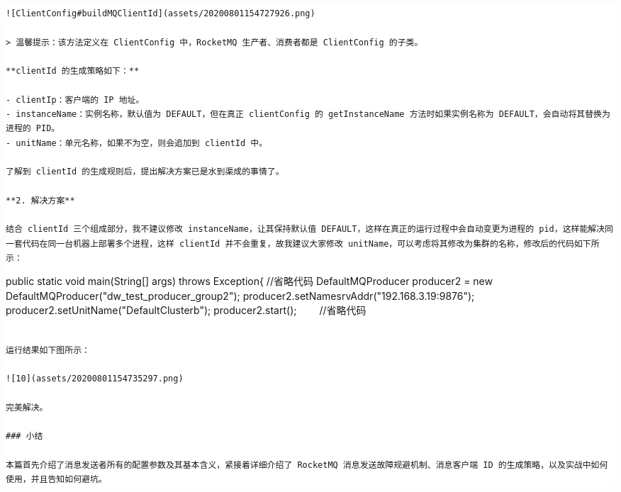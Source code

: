 ```plaintext
![ClientConfig#buildMQClientId](assets/20200801154727926.png)

> 温馨提示：该方法定义在 ClientConfig 中，RocketMQ 生产者、消费者都是 ClientConfig 的子类。

**clientId 的生成策略如下：**

- clientIp：客户端的 IP 地址。
- instanceName：实例名称，默认值为 DEFAULT，但在真正 clientConfig 的 getInstanceName 方法时如果实例名称为 DEFAULT，会自动将其替换为进程的 PID。
- unitName：单元名称，如果不为空，则会追加到 clientId 中。

了解到 clientId 的生成规则后，提出解决方案已是水到渠成的事情了。

**2. 解决方案**

结合 clientId 三个组成部分，我不建议修改 instanceName，让其保持默认值 DEFAULT，这样在真正的运行过程中会自动变更为进程的 pid，这样能解决同一套代码在同一台机器上部署多个进程，这样 clientId 并不会重复，故我建议大家修改 unitName，可以考虑将其修改为集群的名称，修改后的代码如下所示：
```

public static void main(String[] args) throws Exception{
        //省略代码
        DefaultMQProducer producer2 = new DefaultMQProducer("dw_test_producer_group2");
        producer2.setNamesrvAddr("192.168.3.19:9876");
        producer2.setUnitName("DefaultClusterb");
        producer2.start();
    　　//省略代码
```

运行结果如下图所示：

![10](assets/20200801154735297.png)

完美解决。

### 小结

本篇首先介绍了消息发送者所有的配置参数及其基本含义，紧接着详细介绍了 RocketMQ 消息发送故障规避机制、消息客户端 ID 的生成策略，以及实战中如何使用，并且告知如何避坑。
